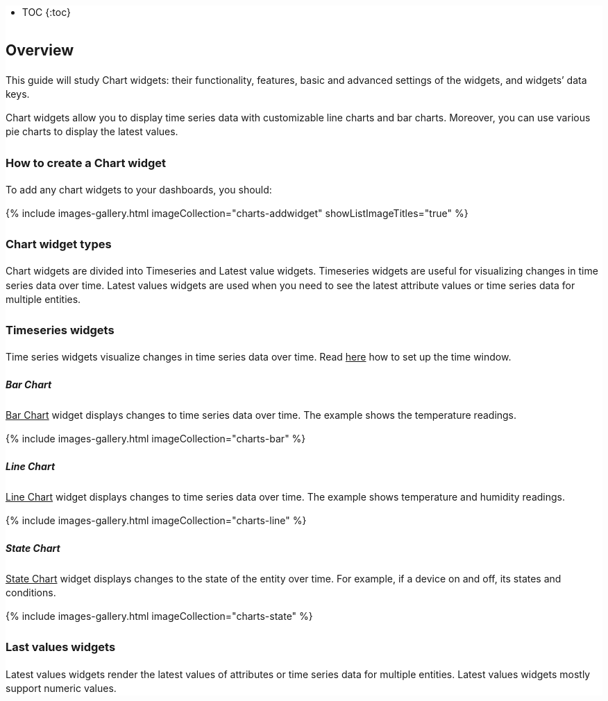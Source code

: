 * TOC
{:toc}

## Overview

This guide will study Chart widgets: their functionality, features, basic and advanced settings of the widgets, and widgets’ data keys.

Chart widgets allow you to display time series data with customizable line charts and bar charts. Moreover, you can use various pie charts to display the latest values.

### How to create a Chart widget

To add any chart widgets to your dashboards, you should:

{% include images-gallery.html imageCollection="charts-addwidget" showListImageTitles="true" %}

### Chart widget types

Chart widgets are divided into Timeseries and Latest value widgets. Timeseries widgets are useful for visualizing changes in time series data over time.
Latest values widgets are used when you need to see the latest attribute values or time series data for multiple entities.

### Timeseries widgets

Time series widgets visualize changes in time series data over time. Read [here](/docs/{{docsPrefix}}user-guide/dashboards/#time-window) how to set up the time window.

##### Bar Chart

[Bar Chart](/docs/{{docsPrefix}}user-guide/ui/chart-widget/#timeseries-bar-chart) widget displays changes to time series data over time. The example shows the temperature readings.

{% include images-gallery.html imageCollection="charts-bar" %}

##### Line Chart

[Line Chart](/docs/{{docsPrefix}}user-guide/ui/chart-widget/#timeseries-line-chart) widget displays changes to time series data over time. The example shows temperature and humidity readings.

{% include images-gallery.html imageCollection="charts-line" %}

##### State Chart

[State Chart](/docs/{{docsPrefix}}user-guide/ui/chart-widget/#state-chart-1) widget displays changes to the state of the entity over time. 
For example, if a device on and off, its states and conditions.

{% include images-gallery.html imageCollection="charts-state" %}

### Last values widgets

Latest values widgets render the latest values of attributes or time series data for multiple entities. Latest values widgets mostly support numeric values.
